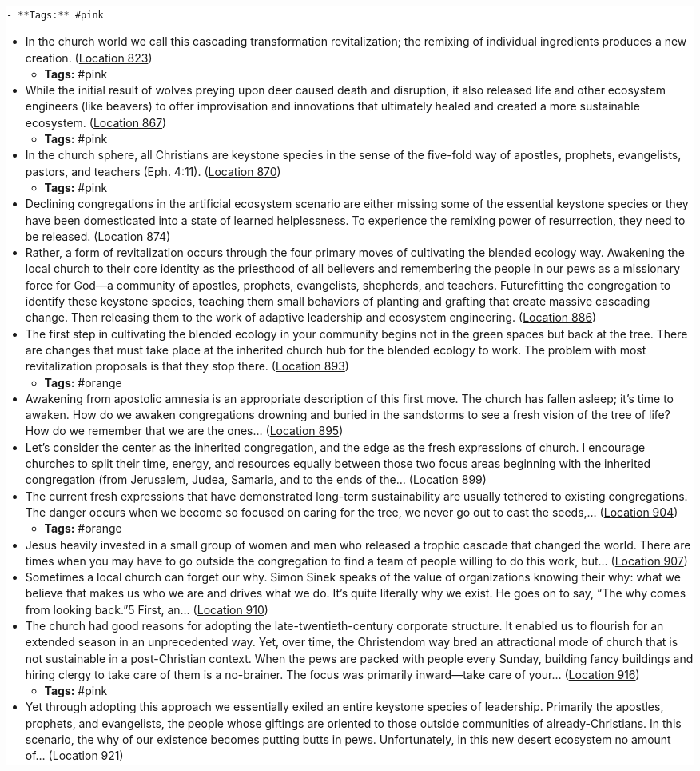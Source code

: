     - **Tags:** #pink
- In the church world we call this cascading transformation revitalization; the remixing of individual ingredients produces a new creation. ([Location 823](https://readwise.io/to_kindle?action=open&asin=B07P2L2PM4&location=823))
    - **Tags:** #pink
- While the initial result of wolves preying upon deer caused death and disruption, it also released life and other ecosystem engineers (like beavers) to offer improvisation and innovations that ultimately healed and created a more sustainable ecosystem. ([Location 867](https://readwise.io/to_kindle?action=open&asin=B07P2L2PM4&location=867))
    - **Tags:** #pink
- In the church sphere, all Christians are keystone species in the sense of the five-fold way of apostles, prophets, evangelists, pastors, and teachers (Eph. 4:11). ([Location 870](https://readwise.io/to_kindle?action=open&asin=B07P2L2PM4&location=870))
    - **Tags:** #pink
- Declining congregations in the artificial ecosystem scenario are either missing some of the essential keystone species or they have been domesticated into a state of learned helplessness. To experience the remixing power of resurrection, they need to be released. ([Location 874](https://readwise.io/to_kindle?action=open&asin=B07P2L2PM4&location=874))
- Rather, a form of revitalization occurs through the four primary moves of cultivating the blended ecology way. Awakening the local church to their core identity as the priesthood of all believers and remembering the people in our pews as a missionary force for God—a community of apostles, prophets, evangelists, shepherds, and teachers. Futurefitting the congregation to identify these keystone species, teaching them small behaviors of planting and grafting that create massive cascading change. Then releasing them to the work of adaptive leadership and ecosystem engineering. ([Location 886](https://readwise.io/to_kindle?action=open&asin=B07P2L2PM4&location=886))
- The first step in cultivating the blended ecology in your community begins not in the green spaces but back at the tree. There are changes that must take place at the inherited church hub for the blended ecology to work. The problem with most revitalization proposals is that they stop there. ([Location 893](https://readwise.io/to_kindle?action=open&asin=B07P2L2PM4&location=893))
    - **Tags:** #orange
- Awakening from apostolic amnesia is an appropriate description of this first move. The church has fallen asleep; it’s time to awaken. How do we awaken congregations drowning and buried in the sandstorms to see a fresh vision of the tree of life? How do we remember that we are the ones… ([Location 895](https://readwise.io/to_kindle?action=open&asin=B07P2L2PM4&location=895))
- Let’s consider the center as the inherited congregation, and the edge as the fresh expressions of church. I encourage churches to split their time, energy, and resources equally between those two focus areas beginning with the inherited congregation (from Jerusalem, Judea, Samaria, and to the ends of the… ([Location 899](https://readwise.io/to_kindle?action=open&asin=B07P2L2PM4&location=899))
- The current fresh expressions that have demonstrated long-term sustainability are usually tethered to existing congregations. The danger occurs when we become so focused on caring for the tree, we never go out to cast the seeds,… ([Location 904](https://readwise.io/to_kindle?action=open&asin=B07P2L2PM4&location=904))
    - **Tags:** #orange
- Jesus heavily invested in a small group of women and men who released a trophic cascade that changed the world. There are times when you may have to go outside the congregation to find a team of people willing to do this work, but… ([Location 907](https://readwise.io/to_kindle?action=open&asin=B07P2L2PM4&location=907))
- Sometimes a local church can forget our why. Simon Sinek speaks of the value of organizations knowing their why: what we believe that makes us who we are and drives what we do. It’s quite literally why we exist. He goes on to say, “The why comes from looking back.”5 First, an… ([Location 910](https://readwise.io/to_kindle?action=open&asin=B07P2L2PM4&location=910))
- The church had good reasons for adopting the late-twentieth-century corporate structure. It enabled us to flourish for an extended season in an unprecedented way. Yet, over time, the Christendom way bred an attractional mode of church that is not sustainable in a post-Christian context. When the pews are packed with people every Sunday, building fancy buildings and hiring clergy to take care of them is a no-brainer. The focus was primarily inward—take care of your… ([Location 916](https://readwise.io/to_kindle?action=open&asin=B07P2L2PM4&location=916))
    - **Tags:** #pink
- Yet through adopting this approach we essentially exiled an entire keystone species of leadership. Primarily the apostles, prophets, and evangelists, the people whose giftings are oriented to those outside communities of already-Christians. In this scenario, the why of our existence becomes putting butts in pews. Unfortunately, in this new desert ecosystem no amount of… ([Location 921](https://readwise.io/to_kindle?action=open&asin=B07P2L2PM4&location=921))